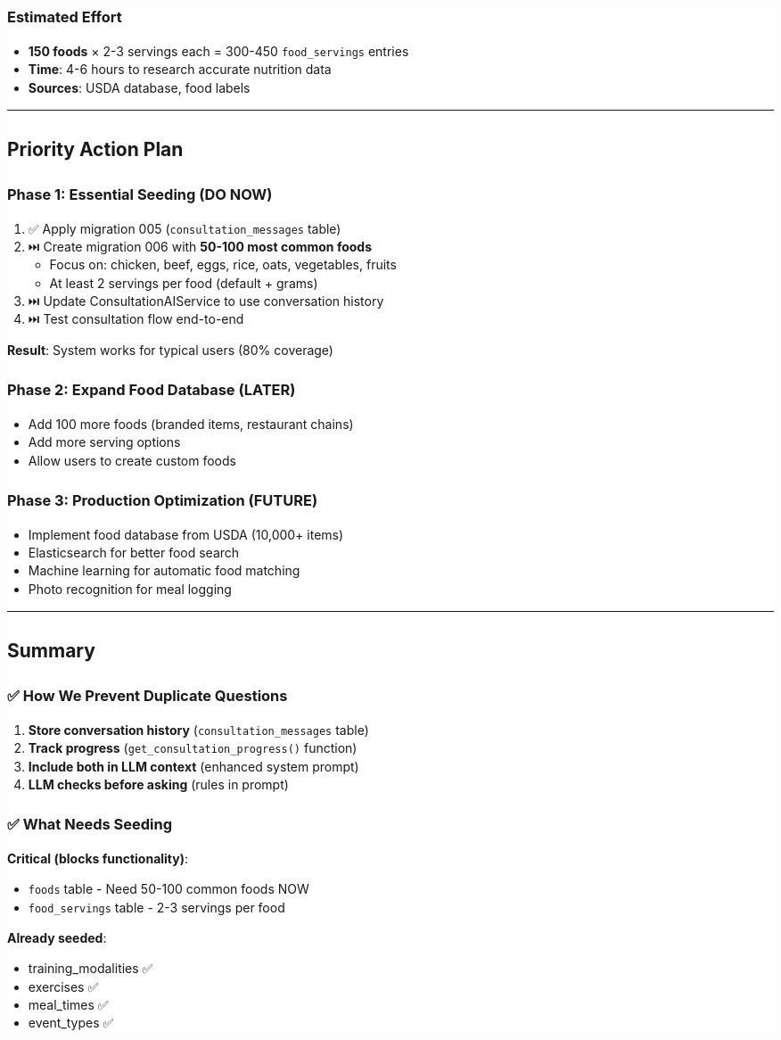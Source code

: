 ### Estimated Effort
- **150 foods** × 2-3 servings each = 300-450 `food_servings` entries
- **Time**: 4-6 hours to research accurate nutrition data
- **Sources**: USDA database, food labels

---

## Priority Action Plan

### Phase 1: Essential Seeding (DO NOW)
1. ✅ Apply migration 005 (`consultation_messages` table)
2. ⏭️ Create migration 006 with **50-100 most common foods**
   - Focus on: chicken, beef, eggs, rice, oats, vegetables, fruits
   - At least 2 servings per food (default + grams)
3. ⏭️ Update ConsultationAIService to use conversation history
4. ⏭️ Test consultation flow end-to-end

**Result**: System works for typical users (80% coverage)

### Phase 2: Expand Food Database (LATER)
- Add 100 more foods (branded items, restaurant chains)
- Add more serving options
- Allow users to create custom foods

### Phase 3: Production Optimization (FUTURE)
- Implement food database from USDA (10,000+ items)
- Elasticsearch for better food search
- Machine learning for automatic food matching
- Photo recognition for meal logging

---

## Summary

### ✅ How We Prevent Duplicate Questions

1. **Store conversation history** (`consultation_messages` table)
2. **Track progress** (`get_consultation_progress()` function)
3. **Include both in LLM context** (enhanced system prompt)
4. **LLM checks before asking** (rules in prompt)

### ✅ What Needs Seeding

**Critical (blocks functionality)**:
- `foods` table - Need 50-100 common foods NOW
- `food_servings` table - 2-3 servings per food

**Already seeded**:
- training_modalities ✅
- exercises ✅
- meal_times ✅
- event_types ✅
